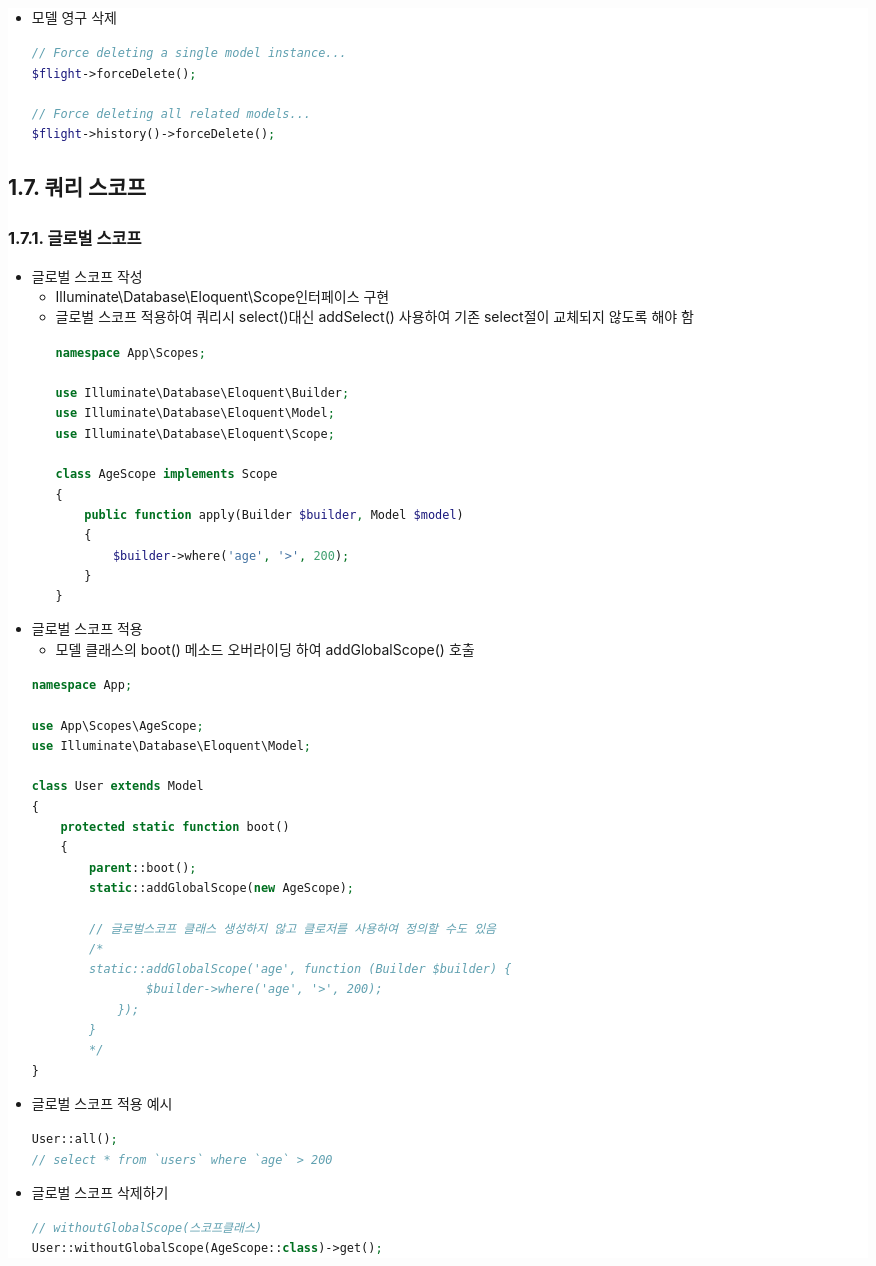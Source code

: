 - 모델 영구 삭제
    ```php
    // Force deleting a single model instance...
    $flight->forceDelete();

    // Force deleting all related models...
    $flight->history()->forceDelete();
    ```

## 1.7. 쿼리 스코프
### 1.7.1. 글로벌 스코프
- 글로벌 스코프 작성
    - Illuminate\Database\Eloquent\Scope인터페이스 구현
    - 글로벌 스코프 적용하여 쿼리시 select()대신 addSelect() 사용하여 기존 select절이 교체되지 않도록 해야 함
        ```php
        namespace App\Scopes;

        use Illuminate\Database\Eloquent\Builder;
        use Illuminate\Database\Eloquent\Model;
        use Illuminate\Database\Eloquent\Scope;

        class AgeScope implements Scope
        {
            public function apply(Builder $builder, Model $model)
            {
                $builder->where('age', '>', 200);
            }
        }
        ```
- 글로벌 스코프 적용
    - 모델 클래스의 boot() 메소드 오버라이딩 하여 addGlobalScope() 호출
    ```php
    namespace App;

    use App\Scopes\AgeScope;
    use Illuminate\Database\Eloquent\Model;

    class User extends Model
    {
        protected static function boot()
        {
            parent::boot();
            static::addGlobalScope(new AgeScope);

            // 글로벌스코프 클래스 생성하지 않고 클로저를 사용하여 정의할 수도 있음
            /*
            static::addGlobalScope('age', function (Builder $builder) {
                    $builder->where('age', '>', 200);
                });
            }
            */
    }
    ```
- 글로벌 스코프 적용 예시
    ```php
    User::all();
    // select * from `users` where `age` > 200 
    ```
- 글로벌 스코프 삭제하기
    ```php
    // withoutGlobalScope(스코프클래스)
    User::withoutGlobalScope(AgeScope::class)->get();
